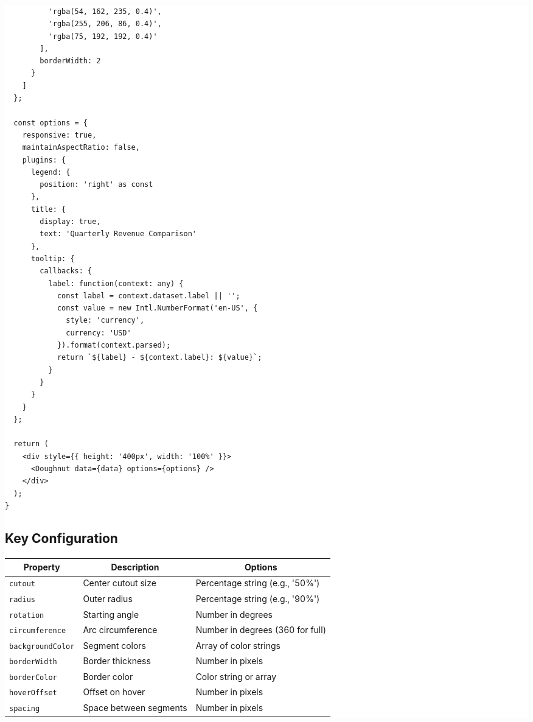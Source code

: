 ```tsx
          'rgba(54, 162, 235, 0.4)',
          'rgba(255, 206, 86, 0.4)',
          'rgba(75, 192, 192, 0.4)'
        ],
        borderWidth: 2
      }
    ]
  };

  const options = {
    responsive: true,
    maintainAspectRatio: false,
    plugins: {
      legend: {
        position: 'right' as const
      },
      title: {
        display: true,
        text: 'Quarterly Revenue Comparison'
      },
      tooltip: {
        callbacks: {
          label: function(context: any) {
            const label = context.dataset.label || '';
            const value = new Intl.NumberFormat('en-US', {
              style: 'currency',
              currency: 'USD'
            }).format(context.parsed);
            return `${label} - ${context.label}: ${value}`;
          }
        }
      }
    }
  };

  return (
    <div style={{ height: '400px', width: '100%' }}>
      <Doughnut data={data} options={options} />
    </div>
  );
}
```

## Key Configuration

| Property | Description | Options |
|----------|-------------|---------|
| `cutout` | Center cutout size | Percentage string (e.g., '50%') |
| `radius` | Outer radius | Percentage string (e.g., '90%') |
| `rotation` | Starting angle | Number in degrees |
| `circumference` | Arc circumference | Number in degrees (360 for full) |
| `backgroundColor` | Segment colors | Array of color strings |
| `borderWidth` | Border thickness | Number in pixels |
| `borderColor` | Border color | Color string or array |
| `hoverOffset` | Offset on hover | Number in pixels |
| `spacing` | Space between segments | Number in pixels |
